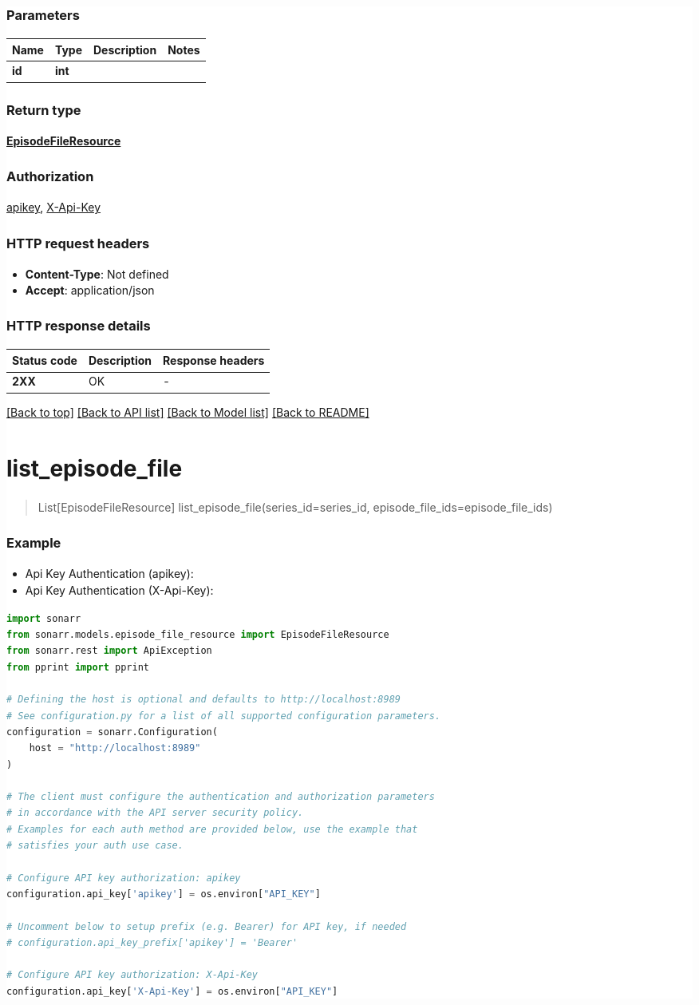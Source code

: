 

### Parameters


Name | Type | Description  | Notes
------------- | ------------- | ------------- | -------------
 **id** | **int**|  | 

### Return type

[**EpisodeFileResource**](EpisodeFileResource.md)

### Authorization

[apikey](../README.md#apikey), [X-Api-Key](../README.md#X-Api-Key)

### HTTP request headers

 - **Content-Type**: Not defined
 - **Accept**: application/json

### HTTP response details

| Status code | Description | Response headers |
|-------------|-------------|------------------|
**2XX** | OK |  -  |

[[Back to top]](#) [[Back to API list]](../README.md#documentation-for-api-endpoints) [[Back to Model list]](../README.md#documentation-for-models) [[Back to README]](../README.md)

# **list_episode_file**
> List[EpisodeFileResource] list_episode_file(series_id=series_id, episode_file_ids=episode_file_ids)

### Example

* Api Key Authentication (apikey):
* Api Key Authentication (X-Api-Key):

```python
import sonarr
from sonarr.models.episode_file_resource import EpisodeFileResource
from sonarr.rest import ApiException
from pprint import pprint

# Defining the host is optional and defaults to http://localhost:8989
# See configuration.py for a list of all supported configuration parameters.
configuration = sonarr.Configuration(
    host = "http://localhost:8989"
)

# The client must configure the authentication and authorization parameters
# in accordance with the API server security policy.
# Examples for each auth method are provided below, use the example that
# satisfies your auth use case.

# Configure API key authorization: apikey
configuration.api_key['apikey'] = os.environ["API_KEY"]

# Uncomment below to setup prefix (e.g. Bearer) for API key, if needed
# configuration.api_key_prefix['apikey'] = 'Bearer'

# Configure API key authorization: X-Api-Key
configuration.api_key['X-Api-Key'] = os.environ["API_KEY"]

```